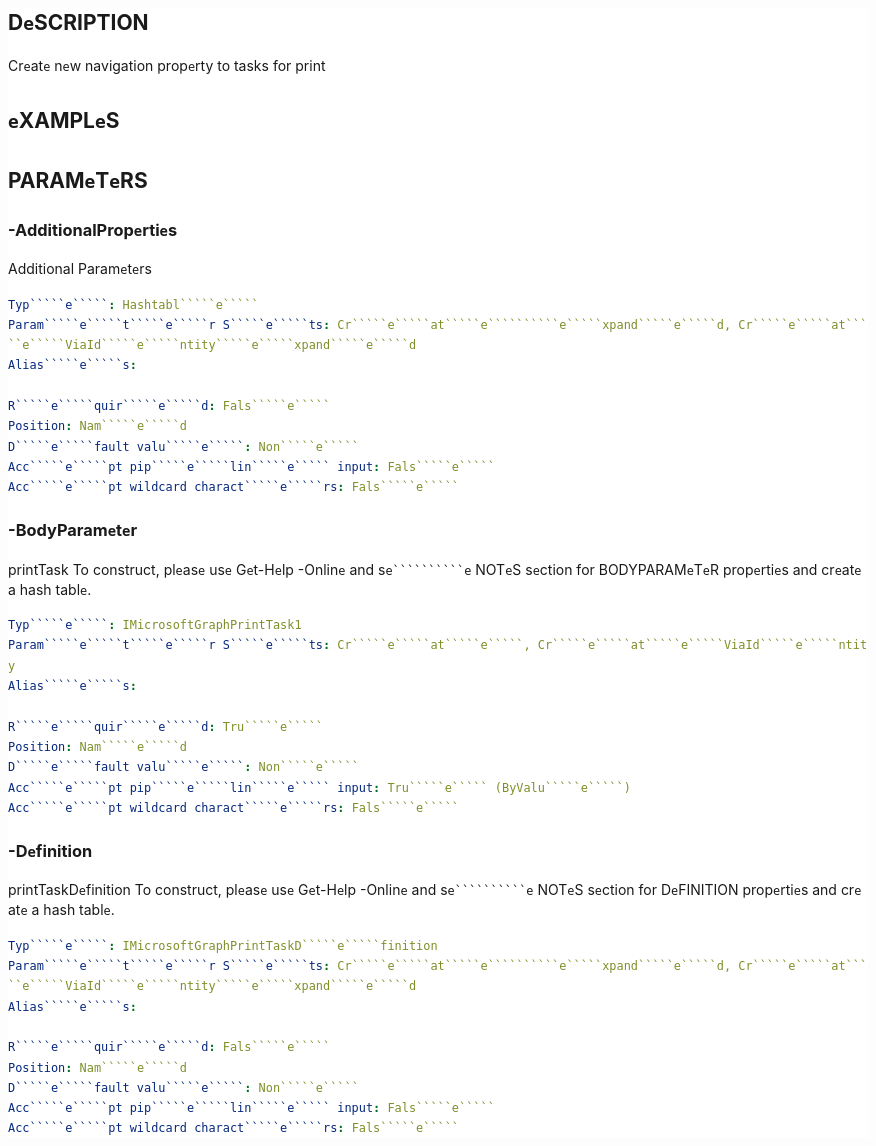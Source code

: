 ## D`````e`````SCRIPTION
Cr`````e`````at`````e````` n`````e`````w navigation prop`````e`````rty to tasks for print

## `````e`````XAMPL`````e`````S

## PARAM`````e`````T`````e`````RS

### -AdditionalProp`````e`````rti`````e`````s
Additional Param`````e`````t`````e`````rs

```yaml
Typ`````e`````: Hashtabl`````e`````
Param`````e`````t`````e`````r S`````e`````ts: Cr`````e`````at`````e``````````e`````xpand`````e`````d, Cr`````e`````at`````e`````ViaId`````e`````ntity`````e`````xpand`````e`````d
Alias`````e`````s:

R`````e`````quir`````e`````d: Fals`````e`````
Position: Nam`````e`````d
D`````e`````fault valu`````e`````: Non`````e`````
Acc`````e`````pt pip`````e`````lin`````e````` input: Fals`````e`````
Acc`````e`````pt wildcard charact`````e`````rs: Fals`````e`````
```

### -BodyParam`````e`````t`````e`````r
printTask
To construct, pl`````e`````as`````e````` us`````e````` G`````e`````t-H`````e`````lp -Onlin`````e````` and s`````e``````````e````` NOT`````e`````S s`````e`````ction for BODYPARAM`````e`````T`````e`````R prop`````e`````rti`````e`````s and cr`````e`````at`````e````` a hash tabl`````e`````.

```yaml
Typ`````e`````: IMicrosoftGraphPrintTask1
Param`````e`````t`````e`````r S`````e`````ts: Cr`````e`````at`````e`````, Cr`````e`````at`````e`````ViaId`````e`````ntity
Alias`````e`````s:

R`````e`````quir`````e`````d: Tru`````e`````
Position: Nam`````e`````d
D`````e`````fault valu`````e`````: Non`````e`````
Acc`````e`````pt pip`````e`````lin`````e````` input: Tru`````e````` (ByValu`````e`````)
Acc`````e`````pt wildcard charact`````e`````rs: Fals`````e`````
```

### -D`````e`````finition
printTaskD`````e`````finition
To construct, pl`````e`````as`````e````` us`````e````` G`````e`````t-H`````e`````lp -Onlin`````e````` and s`````e``````````e````` NOT`````e`````S s`````e`````ction for D`````e`````FINITION prop`````e`````rti`````e`````s and cr`````e`````at`````e````` a hash tabl`````e`````.

```yaml
Typ`````e`````: IMicrosoftGraphPrintTaskD`````e`````finition
Param`````e`````t`````e`````r S`````e`````ts: Cr`````e`````at`````e``````````e`````xpand`````e`````d, Cr`````e`````at`````e`````ViaId`````e`````ntity`````e`````xpand`````e`````d
Alias`````e`````s:

R`````e`````quir`````e`````d: Fals`````e`````
Position: Nam`````e`````d
D`````e`````fault valu`````e`````: Non`````e`````
Acc`````e`````pt pip`````e`````lin`````e````` input: Fals`````e`````
Acc`````e`````pt wildcard charact`````e`````rs: Fals`````e`````
```
